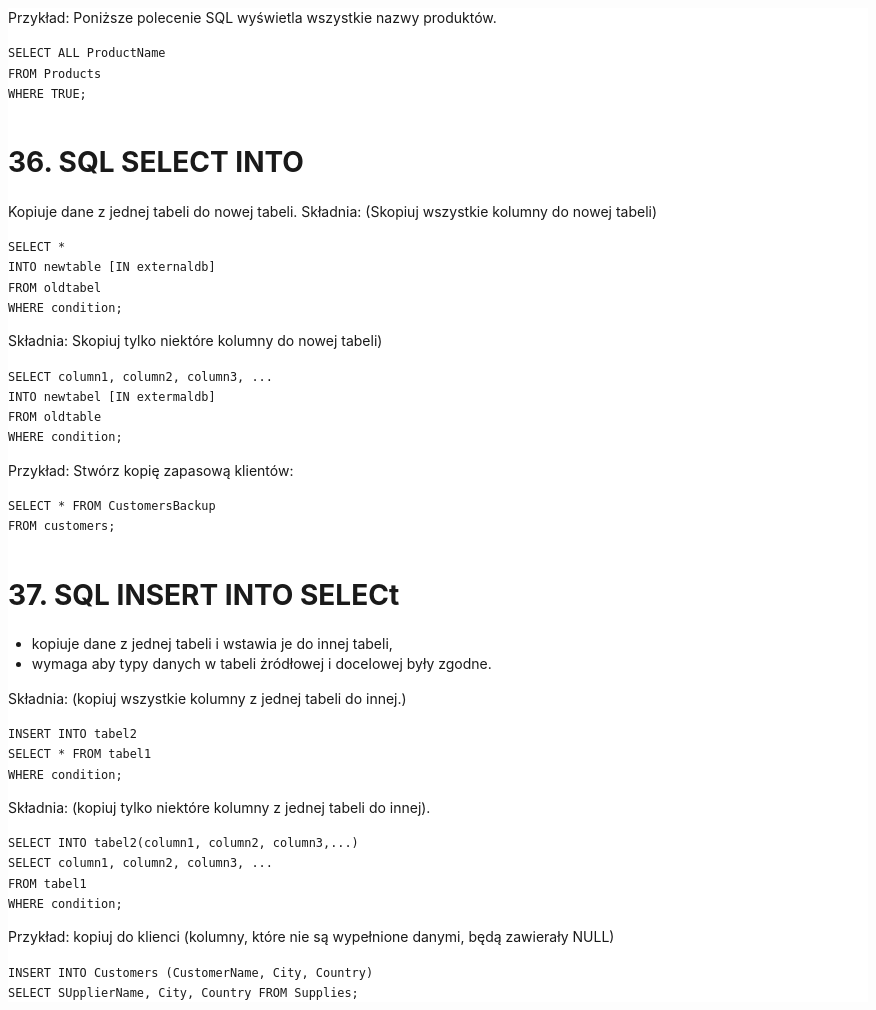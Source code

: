 Przykład: Poniższe polecenie SQL wyświetla wszystkie nazwy produktów.
```
SELECT ALL ProductName
FROM Products
WHERE TRUE;
```

# 36. SQL SELECT INTO
Kopiuje dane z jednej tabeli do nowej tabeli.
Składnia: (Skopiuj wszystkie kolumny do nowej tabeli)
```
SELECT *
INTO newtable [IN externaldb]
FROM oldtabel
WHERE condition;
```
Składnia: Skopiuj tylko niektóre kolumny do nowej tabeli)
```
SELECT column1, column2, column3, ...
INTO newtabel [IN extermaldb]
FROM oldtable
WHERE condition;
```

Przykład: Stwórz kopię zapasową klientów:
```
SELECT * FROM CustomersBackup
FROM customers;
```

# 37. SQL INSERT INTO SELECt
- kopiuje dane z jednej tabeli i wstawia je do innej tabeli,
- wymaga aby typy danych w tabeli żródłowej i docelowej były zgodne.


Składnia: (kopiuj wszystkie kolumny z jednej tabeli do innej.)
```
INSERT INTO tabel2
SELECT * FROM tabel1
WHERE condition;
```

Składnia: (kopiuj tylko niektóre kolumny z jednej tabeli do innej).
```
SELECT INTO tabel2(column1, column2, column3,...)
SELECT column1, column2, column3, ...
FROM tabel1
WHERE condition;
```

Przykład: kopiuj do klienci (kolumny, które nie są wypełnione danymi, będą zawierały NULL)
```
INSERT INTO Customers (CustomerName, City, Country)
SELECT SUpplierName, City, Country FROM Supplies;
```

